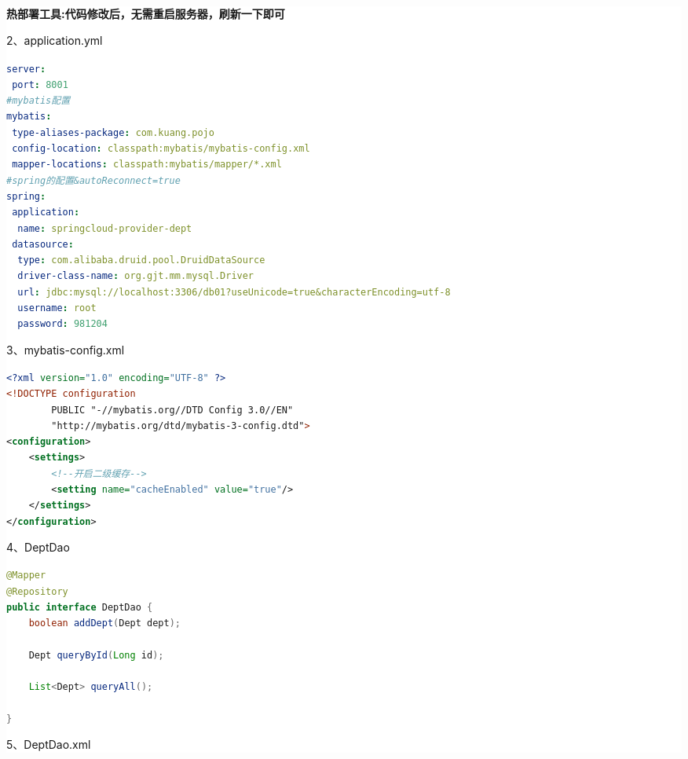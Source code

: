 **热部署工具:代码修改后，无需重启服务器，刷新一下即可**

2、application.yml

```yml
server:
 port: 8001
#mybatis配置
mybatis:
 type-aliases-package: com.kuang.pojo
 config-location: classpath:mybatis/mybatis-config.xml
 mapper-locations: classpath:mybatis/mapper/*.xml
#spring的配置&autoReconnect=true
spring:
 application:
  name: springcloud-provider-dept
 datasource:
  type: com.alibaba.druid.pool.DruidDataSource
  driver-class-name: org.gjt.mm.mysql.Driver
  url: jdbc:mysql://localhost:3306/db01?useUnicode=true&characterEncoding=utf-8
  username: root
  password: 981204
```

3、mybatis-config.xml

```xml
<?xml version="1.0" encoding="UTF-8" ?>
<!DOCTYPE configuration
        PUBLIC "-//mybatis.org//DTD Config 3.0//EN"
        "http://mybatis.org/dtd/mybatis-3-config.dtd">
<configuration>
    <settings>
        <!--开启二级缓存-->
        <setting name="cacheEnabled" value="true"/>
    </settings>
</configuration>
```

4、DeptDao

```java
@Mapper
@Repository
public interface DeptDao {
    boolean addDept(Dept dept);

    Dept queryById(Long id);

    List<Dept> queryAll();

}
```

5、DeptDao.xml
